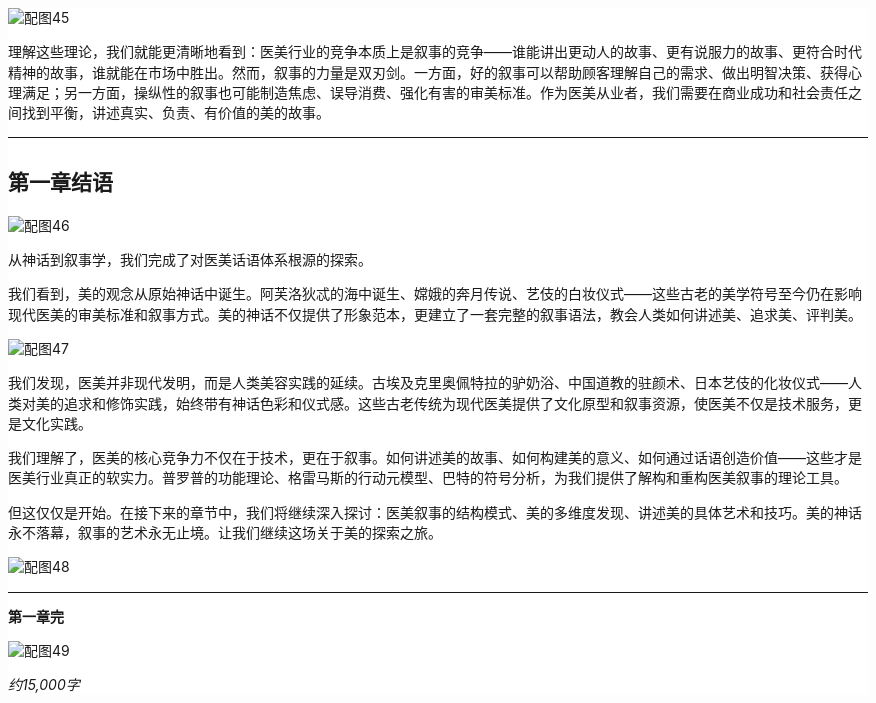 
![配图45](https://docs.bccsw.cn/ebooks/mathology/chapter01/45_.png)

理解这些理论，我们就能更清晰地看到：医美行业的竞争本质上是叙事的竞争——谁能讲出更动人的故事、更有说服力的故事、更符合时代精神的故事，谁就能在市场中胜出。然而，叙事的力量是双刃剑。一方面，好的叙事可以帮助顾客理解自己的需求、做出明智决策、获得心理满足；另一方面，操纵性的叙事也可能制造焦虑、误导消费、强化有害的审美标准。作为医美从业者，我们需要在商业成功和社会责任之间找到平衡，讲述真实、负责、有价值的美的故事。

---

## 第一章结语

![配图46](https://docs.bccsw.cn/ebooks/mathology/chapter01/46_.png)


从神话到叙事学，我们完成了对医美话语体系根源的探索。

我们看到，美的观念从原始神话中诞生。阿芙洛狄忒的海中诞生、嫦娥的奔月传说、艺伎的白妆仪式——这些古老的美学符号至今仍在影响现代医美的审美标准和叙事方式。美的神话不仅提供了形象范本，更建立了一套完整的叙事语法，教会人类如何讲述美、追求美、评判美。


![配图47](https://docs.bccsw.cn/ebooks/mathology/chapter01/47_.png)

我们发现，医美并非现代发明，而是人类美容实践的延续。古埃及克里奥佩特拉的驴奶浴、中国道教的驻颜术、日本艺伎的化妆仪式——人类对美的追求和修饰实践，始终带有神话色彩和仪式感。这些古老传统为现代医美提供了文化原型和叙事资源，使医美不仅是技术服务，更是文化实践。

我们理解了，医美的核心竞争力不仅在于技术，更在于叙事。如何讲述美的故事、如何构建美的意义、如何通过话语创造价值——这些才是医美行业真正的软实力。普罗普的功能理论、格雷马斯的行动元模型、巴特的符号分析，为我们提供了解构和重构医美叙事的理论工具。

但这仅仅是开始。在接下来的章节中，我们将继续深入探讨：医美叙事的结构模式、美的多维度发现、讲述美的具体艺术和技巧。美的神话永不落幕，叙事的艺术永无止境。让我们继续这场关于美的探索之旅。

![配图48](https://docs.bccsw.cn/ebooks/mathology/chapter01/48_.png)


---

**第一章完**


![配图49](https://docs.bccsw.cn/ebooks/mathology/chapter01/49_.png)

*约15,000字*

